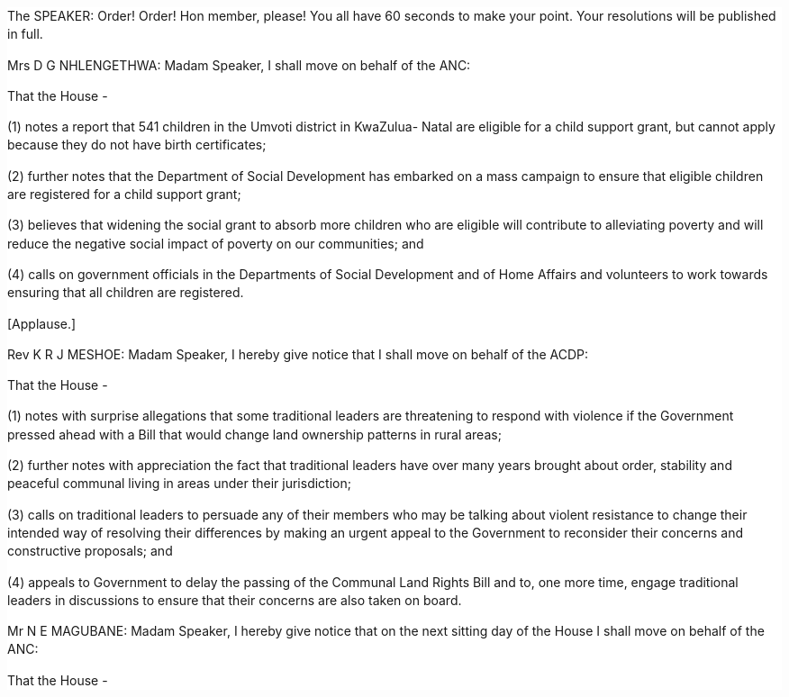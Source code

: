 The SPEAKER: Order! Order! Hon member, please! You all have 60 seconds to
make your point. Your resolutions will be published in full.

Mrs D G NHLENGETHWA: Madam Speaker, I shall move on behalf of the ANC:


  That the House -


  (1) notes a report that 541 children in the Umvoti district in KwaZulua-
       Natal are eligible for a child support grant, but cannot apply
       because they do not have birth certificates;


  (2) further notes that the Department of Social Development has embarked
       on a mass campaign to ensure that eligible children are registered
       for a child support grant;


  (3) believes that widening the social grant to absorb more children who
       are eligible will contribute to alleviating poverty and will reduce
       the negative social impact of poverty on our communities; and


  (4) calls on government officials in the Departments of Social
       Development and of Home Affairs and volunteers to work towards
       ensuring that all children are registered.

[Applause.]

Rev K R J MESHOE: Madam Speaker, I hereby give notice that I shall move on
behalf of the ACDP:


  That the House -


  (1) notes with surprise allegations that some traditional leaders are
       threatening to respond with violence if the Government pressed ahead
       with a Bill that would change land ownership patterns in rural areas;


  (2) further notes with appreciation the fact that traditional leaders
       have over many years brought about order, stability and peaceful
       communal living in areas under their jurisdiction;


  (3) calls on traditional leaders to persuade any of their members who may
       be talking about violent resistance to change their intended way of
       resolving their differences by making an urgent appeal to the
       Government to reconsider their concerns and constructive proposals;
       and


  (4) appeals to Government to delay the passing of the Communal Land
       Rights Bill and to, one more time, engage traditional leaders in
       discussions to ensure that their concerns are also taken on board.

Mr N E MAGUBANE: Madam Speaker, I hereby give notice that on the next
sitting day of the House I shall move on behalf of the ANC:


  That the House -
